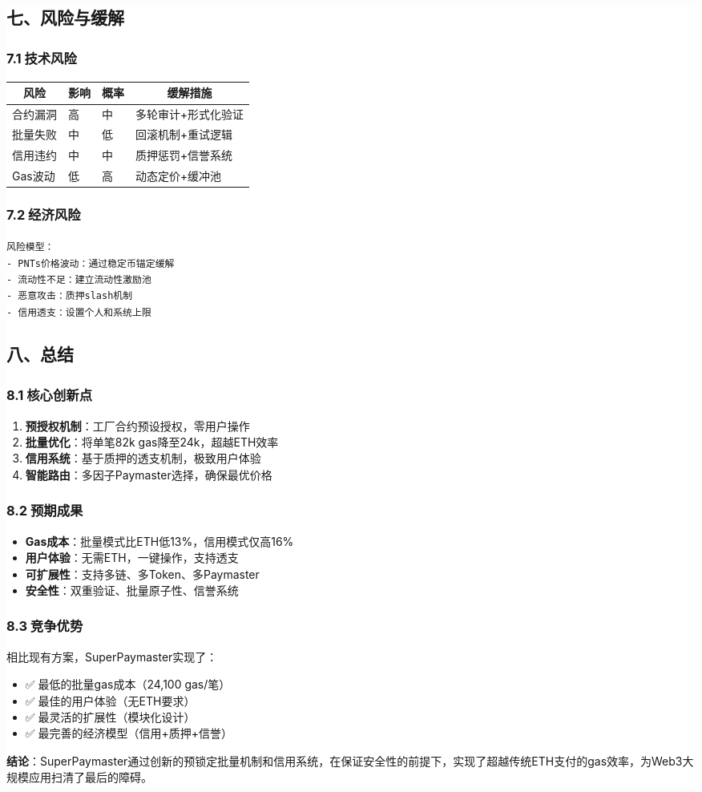 ## 七、风险与缓解

### 7.1 技术风险

| 风险 | 影响 | 概率 | 缓解措施 |
|------|------|------|----------|
| 合约漏洞 | 高 | 中 | 多轮审计+形式化验证 |
| 批量失败 | 中 | 低 | 回滚机制+重试逻辑 |
| 信用违约 | 中 | 中 | 质押惩罚+信誉系统 |
| Gas波动 | 低 | 高 | 动态定价+缓冲池 |

### 7.2 经济风险

```
风险模型：
- PNTs价格波动：通过稳定币锚定缓解
- 流动性不足：建立流动性激励池
- 恶意攻击：质押slash机制
- 信用透支：设置个人和系统上限
```

## 八、总结

### 8.1 核心创新点

1. **预授权机制**：工厂合约预设授权，零用户操作
2. **批量优化**：将单笔82k gas降至24k，超越ETH效率
3. **信用系统**：基于质押的透支机制，极致用户体验
4. **智能路由**：多因子Paymaster选择，确保最优价格

### 8.2 预期成果

- **Gas成本**：批量模式比ETH低13%，信用模式仅高16%
- **用户体验**：无需ETH，一键操作，支持透支
- **可扩展性**：支持多链、多Token、多Paymaster
- **安全性**：双重验证、批量原子性、信誉系统

### 8.3 竞争优势

相比现有方案，SuperPaymaster实现了：
- ✅ 最低的批量gas成本（24,100 gas/笔）
- ✅ 最佳的用户体验（无ETH要求）
- ✅ 最灵活的扩展性（模块化设计）
- ✅ 最完善的经济模型（信用+质押+信誉）

**结论**：SuperPaymaster通过创新的预锁定批量机制和信用系统，在保证安全性的前提下，实现了超越传统ETH支付的gas效率，为Web3大规模应用扫清了最后的障碍。